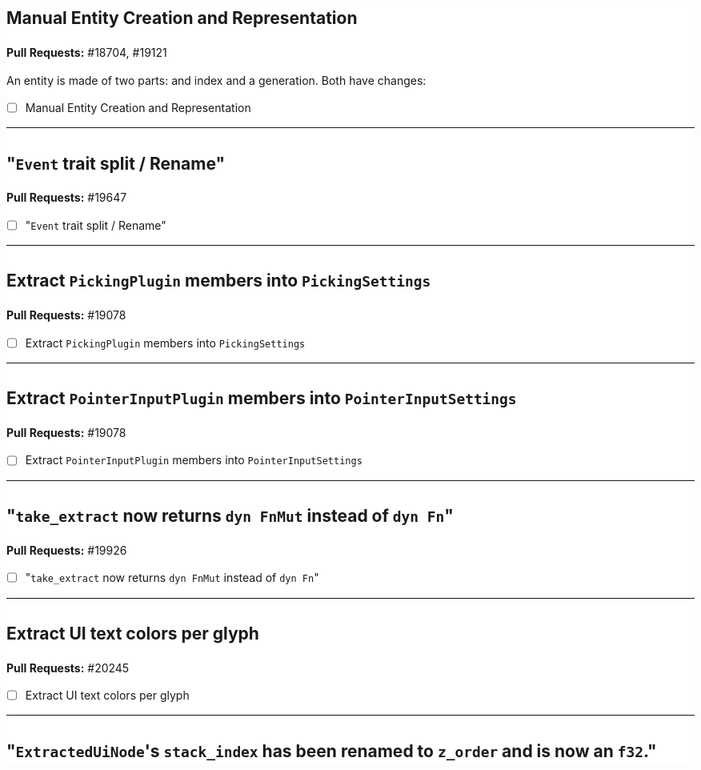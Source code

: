 ## Manual Entity Creation and Representation

**Pull Requests:** #18704, #19121

An entity is made of two parts: and index and a generation. Both have changes:

- [ ] Manual Entity Creation and Representation

---

## "`Event` trait split / Rename"

**Pull Requests:** #19647

- [ ] "`Event` trait split / Rename"

---

## Extract `PickingPlugin` members into `PickingSettings`

**Pull Requests:** #19078

- [ ] Extract `PickingPlugin` members into `PickingSettings`

---

## Extract `PointerInputPlugin` members into `PointerInputSettings`

**Pull Requests:** #19078

- [ ] Extract `PointerInputPlugin` members into `PointerInputSettings`

---

## "`take_extract` now returns `dyn FnMut` instead of `dyn Fn`"

**Pull Requests:** #19926

- [ ] "`take_extract` now returns `dyn FnMut` instead of `dyn Fn`"

---

## Extract UI text colors per glyph

**Pull Requests:** #20245

- [ ] Extract UI text colors per glyph

---

## "`ExtractedUiNode`'s `stack_index` has been renamed to `z_order` and is now an `f32`."
